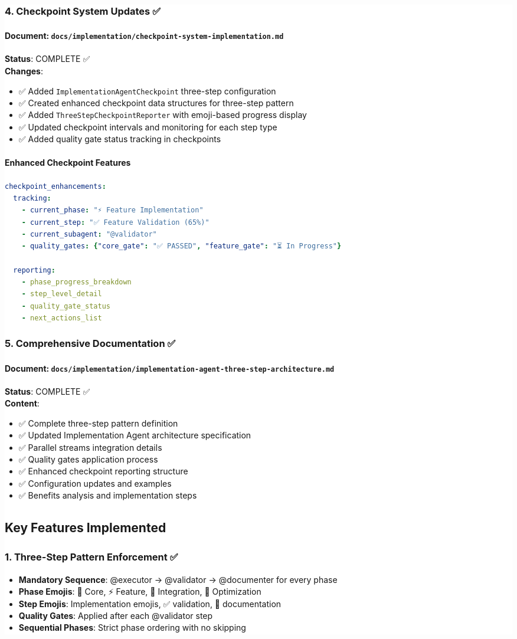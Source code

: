 ### 4. Checkpoint System Updates ✅

#### Document: `docs/implementation/checkpoint-system-implementation.md`
**Status**: COMPLETE ✅  
**Changes**:
- ✅ Added `ImplementationAgentCheckpoint` three-step configuration
- ✅ Created enhanced checkpoint data structures for three-step pattern
- ✅ Added `ThreeStepCheckpointReporter` with emoji-based progress display
- ✅ Updated checkpoint intervals and monitoring for each step type
- ✅ Added quality gate status tracking in checkpoints

#### Enhanced Checkpoint Features
```yaml
checkpoint_enhancements:
  tracking:
    - current_phase: "⚡ Feature Implementation"
    - current_step: "✅ Feature Validation (65%)"
    - current_subagent: "@validator"
    - quality_gates: {"core_gate": "✅ PASSED", "feature_gate": "⏳ In Progress"}
    
  reporting:
    - phase_progress_breakdown
    - step_level_detail  
    - quality_gate_status
    - next_actions_list
```

### 5. Comprehensive Documentation ✅

#### Document: `docs/implementation/implementation-agent-three-step-architecture.md`
**Status**: COMPLETE ✅  
**Content**:
- ✅ Complete three-step pattern definition
- ✅ Updated Implementation Agent architecture specification
- ✅ Parallel streams integration details
- ✅ Quality gates application process
- ✅ Enhanced checkpoint reporting structure
- ✅ Configuration updates and examples
- ✅ Benefits analysis and implementation steps

## Key Features Implemented

### 1. Three-Step Pattern Enforcement ✅
- **Mandatory Sequence**: @executor → @validator → @documenter for every phase
- **Phase Emojis**: 🔧 Core, ⚡ Feature, 🔗 Integration, 🚀 Optimization
- **Step Emojis**: Implementation emojis, ✅ validation, 📝 documentation
- **Quality Gates**: Applied after each @validator step
- **Sequential Phases**: Strict phase ordering with no skipping
